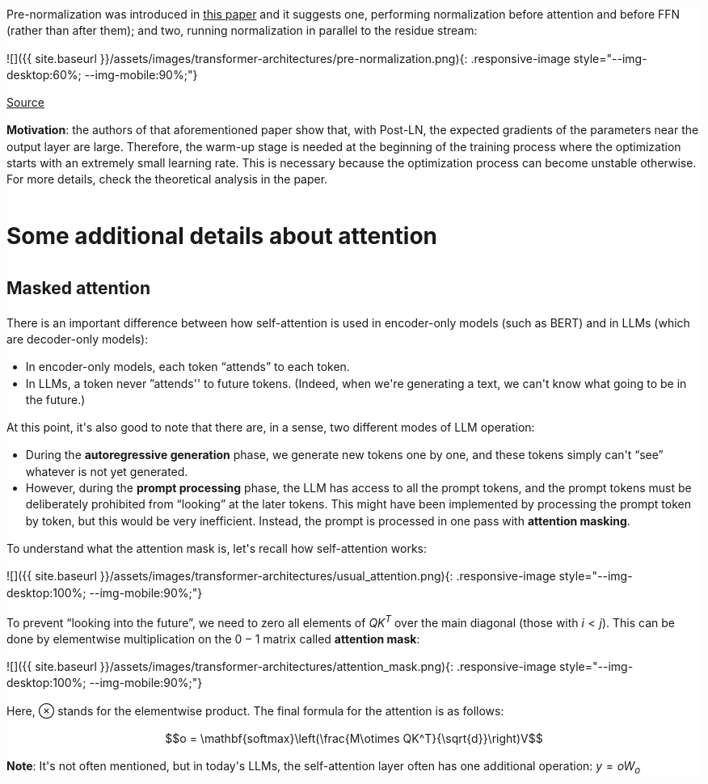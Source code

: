 Pre-normalization was introduced in [this paper](https://arxiv.org/pdf/2002.04745.pdf) and it suggests one, performing normalization before attention and before FFN (rather than after them); and two, running normalization in parallel to the residue stream:

![]({{ site.baseurl }}/assets/images/transformer-architectures/pre-normalization.png){: .responsive-image style="--img-desktop:60%; --img-mobile:90%;"}

[Source](https://arxiv.org/pdf/2002.04745.pdf)

**Motivation**: the authors of that aforementioned paper show that, with Post-LN, the expected gradients of the parameters near the output layer are large. Therefore, the warm-up stage is needed at the beginning of the training process where the optimization starts with an extremely small learning rate. This is necessary because the optimization process can become unstable otherwise. For more details, check the theoretical analysis in the paper.

# Some additional details about attention

## Masked attention

There is an important difference between how self-attention is used in encoder-only models (such as BERT) and in LLMs (which are decoder-only models):

- In encoder-only models, each token “attends” to each token.
- In LLMs, a token never ”attends'' to future tokens. (Indeed, when we're generating a text, we can't know what going to be in the future.)

At this point, it's also good to note that there are, in a sense, two different modes of LLM operation:

- During the **autoregressive generation** phase, we generate new tokens one by one, and these tokens simply can't “see” whatever is not yet generated.
- However, during the **prompt processing** phase, the LLM has access to all the prompt tokens, and the prompt tokens must be deliberately prohibited from “looking” at the later tokens. This might have been implemented by processing the prompt token by token, but this would be very inefficient. Instead, the prompt is processed in one pass with **attention masking**.

To understand what the attention mask is, let's recall how self-attention works:

![]({{ site.baseurl }}/assets/images/transformer-architectures/usual_attention.png){: .responsive-image style="--img-desktop:100%; --img-mobile:90%;"}

To prevent “looking into the future”, we need to zero all elements of $QK^T$ over the main diagonal (those with $i < j$). This can be done by elementwise multiplication on the $0-1$ matrix called **attention mask**:

![]({{ site.baseurl }}/assets/images/transformer-architectures/attention_mask.png){: .responsive-image style="--img-desktop:100%; --img-mobile:90%;"}


Here, $\otimes$ stands for the elementwise product. The final formula for the attention is as follows:

$$o = \mathbf{softmax}\left(\frac{M\otimes QK^T}{\sqrt{d}}\right)V$$

**Note**: It's not often mentioned, but in today's LLMs, the self-attention layer often has one additional operation:
$y = oW_o$
